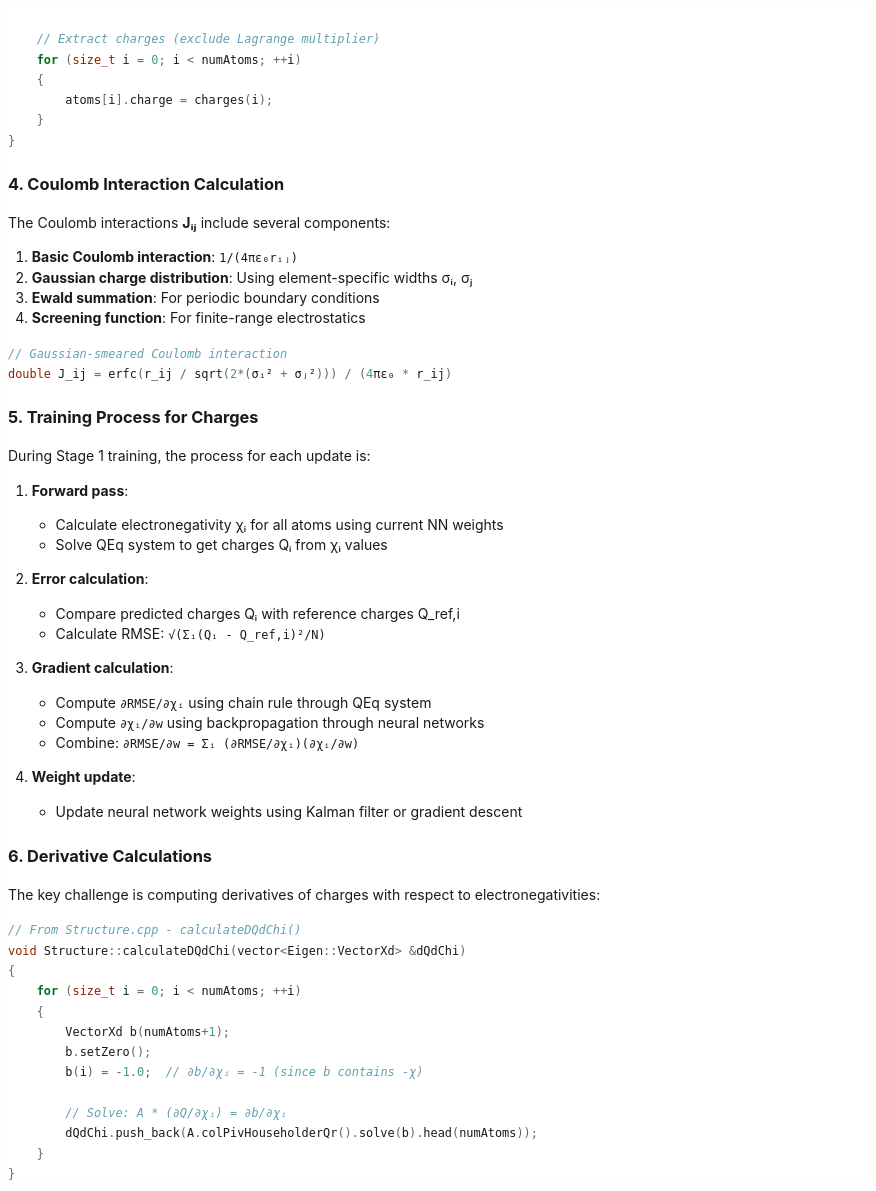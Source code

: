 ```cpp
    
    // Extract charges (exclude Lagrange multiplier)
    for (size_t i = 0; i < numAtoms; ++i)
    {
        atoms[i].charge = charges(i);
    }
}
```

### 4. **Coulomb Interaction Calculation**

The Coulomb interactions **Jᵢⱼ** include several components:

1. **Basic Coulomb interaction**: `1/(4πε₀rᵢⱼ)`
2. **Gaussian charge distribution**: Using element-specific widths σᵢ, σⱼ
3. **Ewald summation**: For periodic boundary conditions
4. **Screening function**: For finite-range electrostatics

```cpp
// Gaussian-smeared Coulomb interaction
double J_ij = erfc(r_ij / sqrt(2*(σᵢ² + σⱼ²))) / (4πε₀ * r_ij)
```

### 5. **Training Process for Charges**

During Stage 1 training, the process for each update is:

1. **Forward pass**: 
   - Calculate electronegativity χᵢ for all atoms using current NN weights
   - Solve QEq system to get charges Qᵢ from χᵢ values

2. **Error calculation**:
   - Compare predicted charges Qᵢ with reference charges Q_ref,i
   - Calculate RMSE: `√(Σᵢ(Qᵢ - Q_ref,i)²/N)`

3. **Gradient calculation**:
   - Compute `∂RMSE/∂χᵢ` using chain rule through QEq system
   - Compute `∂χᵢ/∂w` using backpropagation through neural networks
   - Combine: `∂RMSE/∂w = Σᵢ (∂RMSE/∂χᵢ)(∂χᵢ/∂w)`

4. **Weight update**:
   - Update neural network weights using Kalman filter or gradient descent

### 6. **Derivative Calculations**

The key challenge is computing derivatives of charges with respect to electronegativities:

```cpp
// From Structure.cpp - calculateDQdChi()
void Structure::calculateDQdChi(vector<Eigen::VectorXd> &dQdChi)
{
    for (size_t i = 0; i < numAtoms; ++i)
    {
        VectorXd b(numAtoms+1);
        b.setZero();
        b(i) = -1.0;  // ∂b/∂χᵢ = -1 (since b contains -χ)
        
        // Solve: A * (∂Q/∂χᵢ) = ∂b/∂χᵢ
        dQdChi.push_back(A.colPivHouseholderQr().solve(b).head(numAtoms));
    }
}
```
